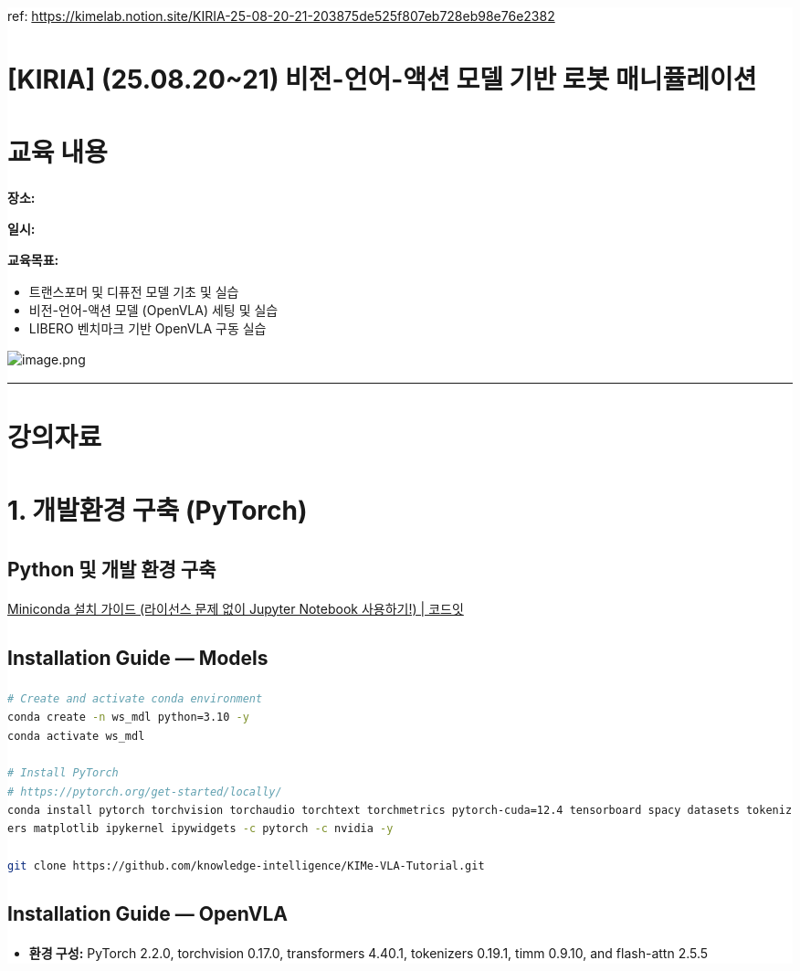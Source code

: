 ref: https://kimelab.notion.site/KIRIA-25-08-20-21-203875de525f807eb728eb98e76e2382  
  

# **[KIRIA] (25.08.20~21) 비전-언어-액션 모델 기반 로봇 매니퓰레이션**

# 교육 내용

**장소:** 

**일시:** 

**교육목표:**

- 트랜스포머 및 디퓨전 모델 기초 및 실습
- 비전-언어-액션 모델 (OpenVLA) 세팅 및 실습
- LIBERO 벤치마크 기반 OpenVLA 구동 실습

![image.png](attachment:4f80d082-a17a-42b3-9ab3-2a5d5f4a0dc1:image.png)

---

# 강의자료

# 1. 개발환경 구축 (PyTorch)

## Python 및 개발 환경 구축

[Miniconda 설치 가이드 (라이선스 문제 없이 Jupyter Notebook 사용하기!) | 코드잇](https://www.codeit.kr/tutorials/150/miniconda-guide)

## **Installation Guide — Models**

```bash
# Create and activate conda environment
conda create -n ws_mdl python=3.10 -y
conda activate ws_mdl 

# Install PyTorch
# https://pytorch.org/get-started/locally/
conda install pytorch torchvision torchaudio torchtext torchmetrics pytorch-cuda=12.4 tensorboard spacy datasets tokenizers matplotlib ipykernel ipywidgets -c pytorch -c nvidia -y

git clone https://github.com/knowledge-intelligence/KIMe-VLA-Tutorial.git
```

## **Installation Guide — OpenVLA**

- **환경 구성:** PyTorch 2.2.0, torchvision 0.17.0, transformers 4.40.1, tokenizers 0.19.1, timm 0.9.10, and flash-attn 2.5.5

